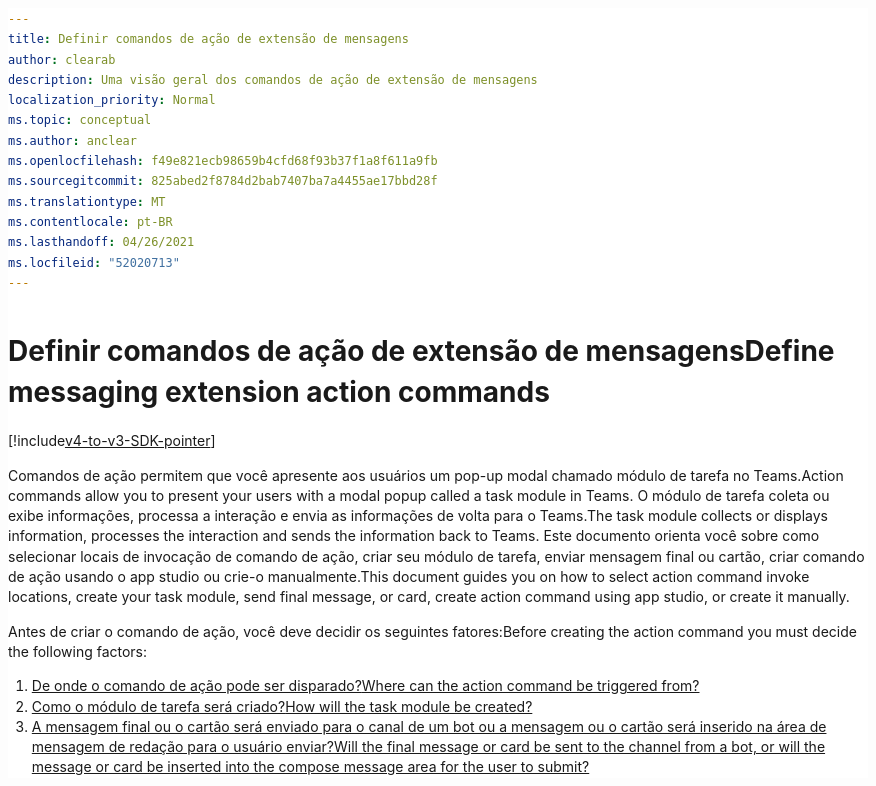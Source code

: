 ```yaml
---
title: Definir comandos de ação de extensão de mensagens
author: clearab
description: Uma visão geral dos comandos de ação de extensão de mensagens
localization_priority: Normal
ms.topic: conceptual
ms.author: anclear
ms.openlocfilehash: f49e821ecb98659b4cfd68f93b37f1a8f611a9fb
ms.sourcegitcommit: 825abed2f8784d2bab7407ba7a4455ae17bbd28f
ms.translationtype: MT
ms.contentlocale: pt-BR
ms.lasthandoff: 04/26/2021
ms.locfileid: "52020713"
---
```

# <a name="define-messaging-extension-action-commands"></a><span data-ttu-id="87e94-103">Definir comandos de ação de extensão de mensagens</span><span class="sxs-lookup"><span data-stu-id="87e94-103">Define messaging extension action commands</span></span>

[!include[v4-to-v3-SDK-pointer](~/includes/v4-to-v3-pointer-me.md)]

<span data-ttu-id="87e94-104">Comandos de ação permitem que você apresente aos usuários um pop-up modal chamado módulo de tarefa no Teams.</span><span class="sxs-lookup"><span data-stu-id="87e94-104">Action commands allow you to present your users with a modal popup called a task module in Teams.</span></span> <span data-ttu-id="87e94-105">O módulo de tarefa coleta ou exibe informações, processa a interação e envia as informações de volta para o Teams.</span><span class="sxs-lookup"><span data-stu-id="87e94-105">The task module collects or displays information, processes the interaction and sends the information back to Teams.</span></span> <span data-ttu-id="87e94-106">Este documento orienta você sobre como selecionar locais de invocação de comando de ação, criar seu módulo de tarefa, enviar mensagem final ou cartão, criar comando de ação usando o app studio ou crie-o manualmente.</span><span class="sxs-lookup"><span data-stu-id="87e94-106">This document guides you on how to select action command invoke locations, create your task module, send final message, or card, create action command using app studio, or create it manually.</span></span> 

<span data-ttu-id="87e94-107">Antes de criar o comando de ação, você deve decidir os seguintes fatores:</span><span class="sxs-lookup"><span data-stu-id="87e94-107">Before creating the action command you must decide the following factors:</span></span>

1. [<span data-ttu-id="87e94-108">De onde o comando de ação pode ser disparado?</span><span class="sxs-lookup"><span data-stu-id="87e94-108">Where can the action command be triggered from?</span></span>](#select-action-command-invoke-locations)
1. [<span data-ttu-id="87e94-109">Como o módulo de tarefa será criado?</span><span class="sxs-lookup"><span data-stu-id="87e94-109">How will the task module be created?</span></span>](#select-how-to-create-your-task-module)
1. [<span data-ttu-id="87e94-110">A mensagem final ou o cartão será enviado para o canal de um bot ou a mensagem ou o cartão será inserido na área de mensagem de redação para o usuário enviar?</span><span class="sxs-lookup"><span data-stu-id="87e94-110">Will the final message or card be sent to the channel from a bot, or will the message or card be inserted into the compose message area for the user to submit?</span></span>](#select-how-the-final-message-is-sent)
